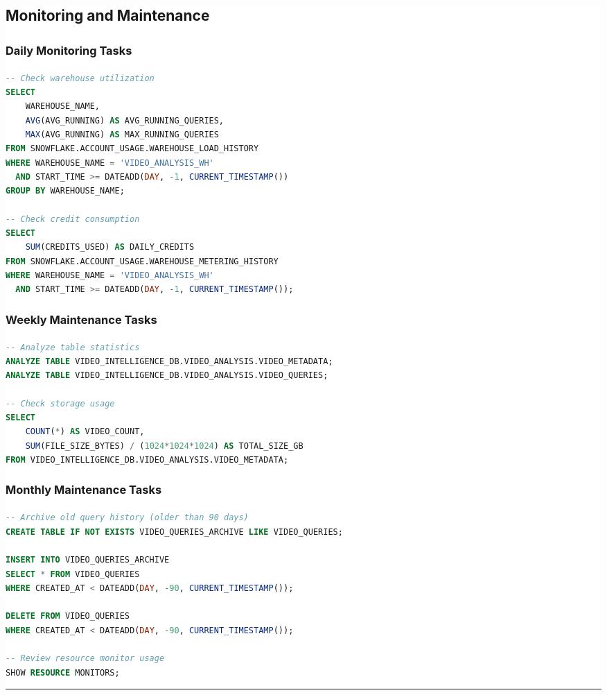 
## Monitoring and Maintenance

### Daily Monitoring Tasks

```sql
-- Check warehouse utilization
SELECT 
    WAREHOUSE_NAME,
    AVG(AVG_RUNNING) AS AVG_RUNNING_QUERIES,
    MAX(AVG_RUNNING) AS MAX_RUNNING_QUERIES
FROM SNOWFLAKE.ACCOUNT_USAGE.WAREHOUSE_LOAD_HISTORY
WHERE WAREHOUSE_NAME = 'VIDEO_ANALYSIS_WH'
  AND START_TIME >= DATEADD(DAY, -1, CURRENT_TIMESTAMP())
GROUP BY WAREHOUSE_NAME;

-- Check credit consumption
SELECT 
    SUM(CREDITS_USED) AS DAILY_CREDITS
FROM SNOWFLAKE.ACCOUNT_USAGE.WAREHOUSE_METERING_HISTORY
WHERE WAREHOUSE_NAME = 'VIDEO_ANALYSIS_WH'
  AND START_TIME >= DATEADD(DAY, -1, CURRENT_TIMESTAMP());
```

### Weekly Maintenance Tasks

```sql
-- Analyze table statistics
ANALYZE TABLE VIDEO_INTELLIGENCE_DB.VIDEO_ANALYSIS.VIDEO_METADATA;
ANALYZE TABLE VIDEO_INTELLIGENCE_DB.VIDEO_ANALYSIS.VIDEO_QUERIES;

-- Check storage usage
SELECT 
    COUNT(*) AS VIDEO_COUNT,
    SUM(FILE_SIZE_BYTES) / (1024*1024*1024) AS TOTAL_SIZE_GB
FROM VIDEO_INTELLIGENCE_DB.VIDEO_ANALYSIS.VIDEO_METADATA;
```

### Monthly Maintenance Tasks

```sql
-- Archive old query history (older than 90 days)
CREATE TABLE IF NOT EXISTS VIDEO_QUERIES_ARCHIVE LIKE VIDEO_QUERIES;

INSERT INTO VIDEO_QUERIES_ARCHIVE
SELECT * FROM VIDEO_QUERIES
WHERE CREATED_AT < DATEADD(DAY, -90, CURRENT_TIMESTAMP());

DELETE FROM VIDEO_QUERIES
WHERE CREATED_AT < DATEADD(DAY, -90, CURRENT_TIMESTAMP());

-- Review resource monitor usage
SHOW RESOURCE MONITORS;
```

---